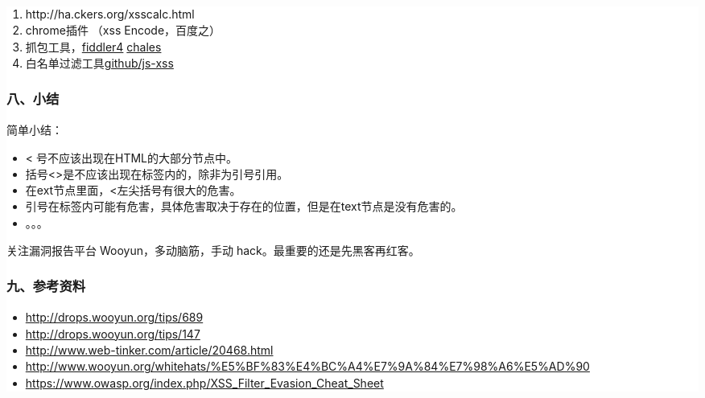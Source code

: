 <ol>
<li>http://ha.ckers.org/xsscalc.html</li>
<li>chrome插件 （xss Encode，百度之）</li>
<li>抓包工具，<a href="http://www.telerik.com/download/fiddler" target="_blank">fiddler4</a>  <a href="http://www.charlesproxy.com/latest-release/download.do" target="_blank">chales</a></li>
<li>白名单过滤工具<a href="https://github.com/leizongmin/js-xss" target="_blank">github/js-xss</a></li>

</ol>
<h3>八、小结</h3>
<p>简单小结：</p>
<ul>
<li>< 号不应该出现在HTML的大部分节点中。</li>
<li>括号&lt;&gt;是不应该出现在标签内的，除非为引号引用。</li>
<li>在ext节点里面，&lt;左尖括号有很大的危害。</li>
<li>引号在标签内可能有危害，具体危害取决于存在的位置，但是在text节点是没有危害的。</li>
<li>。。。</li>

</ul>
<p>关注漏洞报告平台 Wooyun，多动脑筋，手动 hack。最重要的还是先黑客再红客。</p>
<h3>九、参考资料</h3>
<ul>
<li><a href="http://drops.wooyun.org/tips/689" target="_blank">http://drops.wooyun.org/tips/689</a></li>
<li><a href="http://drops.wooyun.org/tips/147" target="_blank">http://drops.wooyun.org/tips/147</a></li>
<li><a href="http://www.web-tinker.com/article/20468.html" target="_blank">http://www.web-tinker.com/article/20468.html</a></li>
<li><a href="http://www.wooyun.org/whitehats/%E5%BF%83%E4%BC%A4%E7%9A%84%E7%98%A6%E5%AD%90" target="_blank">http://www.wooyun.org/whitehats/%E5%BF%83%E4%BC%A4%E7%9A%84%E7%98%A6%E5%AD%90</a></li>
<li><a href="https://www.owasp.org/index.php/XSS_Filter_Evasion_Cheat_Sheet" target="_blank">https://www.owasp.org/index.php/XSS_Filter_Evasion_Cheat_Sheet</a></li>

</ul>